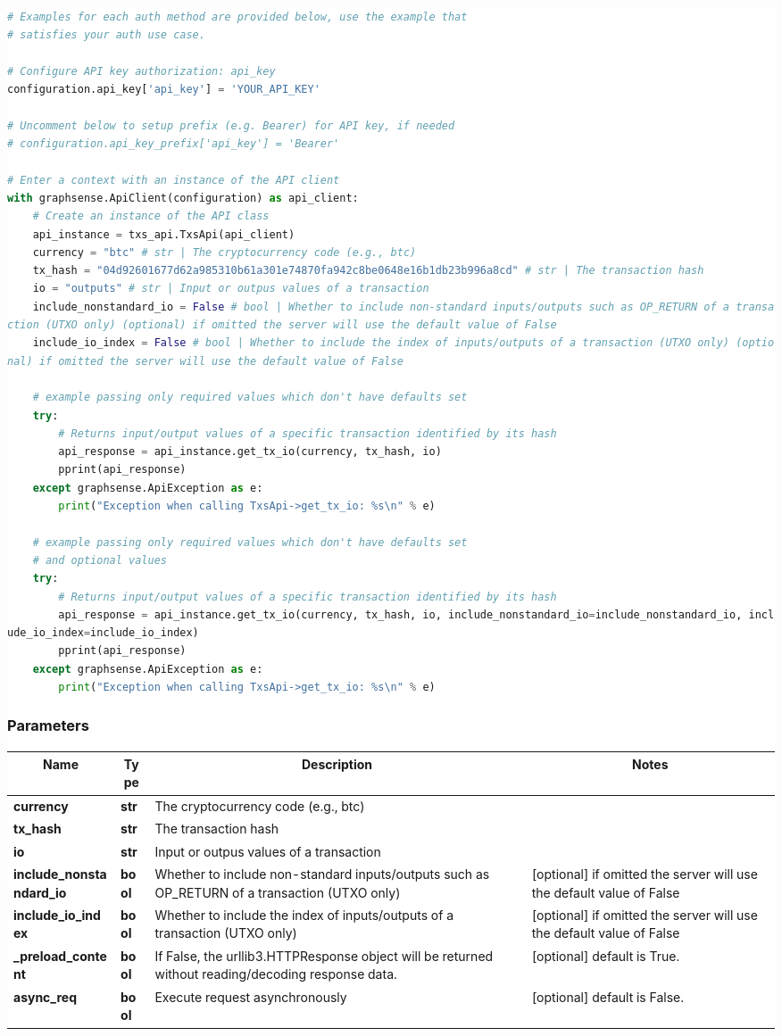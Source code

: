 ```python
# Examples for each auth method are provided below, use the example that
# satisfies your auth use case.

# Configure API key authorization: api_key
configuration.api_key['api_key'] = 'YOUR_API_KEY'

# Uncomment below to setup prefix (e.g. Bearer) for API key, if needed
# configuration.api_key_prefix['api_key'] = 'Bearer'

# Enter a context with an instance of the API client
with graphsense.ApiClient(configuration) as api_client:
    # Create an instance of the API class
    api_instance = txs_api.TxsApi(api_client)
    currency = "btc" # str | The cryptocurrency code (e.g., btc)
    tx_hash = "04d92601677d62a985310b61a301e74870fa942c8be0648e16b1db23b996a8cd" # str | The transaction hash
    io = "outputs" # str | Input or outpus values of a transaction
    include_nonstandard_io = False # bool | Whether to include non-standard inputs/outputs such as OP_RETURN of a transaction (UTXO only) (optional) if omitted the server will use the default value of False
    include_io_index = False # bool | Whether to include the index of inputs/outputs of a transaction (UTXO only) (optional) if omitted the server will use the default value of False

    # example passing only required values which don't have defaults set
    try:
        # Returns input/output values of a specific transaction identified by its hash
        api_response = api_instance.get_tx_io(currency, tx_hash, io)
        pprint(api_response)
    except graphsense.ApiException as e:
        print("Exception when calling TxsApi->get_tx_io: %s\n" % e)

    # example passing only required values which don't have defaults set
    # and optional values
    try:
        # Returns input/output values of a specific transaction identified by its hash
        api_response = api_instance.get_tx_io(currency, tx_hash, io, include_nonstandard_io=include_nonstandard_io, include_io_index=include_io_index)
        pprint(api_response)
    except graphsense.ApiException as e:
        print("Exception when calling TxsApi->get_tx_io: %s\n" % e)
```


### Parameters

Name | Type | Description  | Notes
------------- | ------------- | ------------- | -------------
 **currency** | **str**| The cryptocurrency code (e.g., btc) |
 **tx_hash** | **str**| The transaction hash |
 **io** | **str**| Input or outpus values of a transaction |
 **include_nonstandard_io** | **bool**| Whether to include non-standard inputs/outputs such as OP_RETURN of a transaction (UTXO only) | [optional] if omitted the server will use the default value of False
 **include_io_index** | **bool**| Whether to include the index of inputs/outputs of a transaction (UTXO only) | [optional] if omitted the server will use the default value of False
**_preload_content** | **bool** | If False, the urllib3.HTTPResponse object will be returned without reading/decoding response data. | [optional] default is True. 
**async_req** | **bool** | Execute request asynchronously | [optional] default is False.
